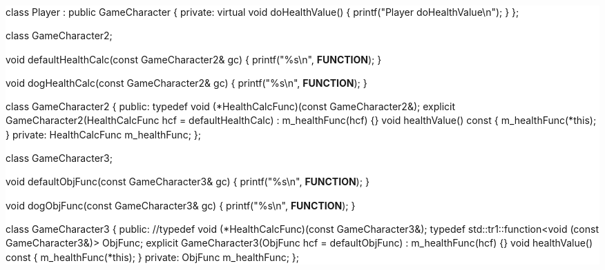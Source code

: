 
class Player : public GameCharacter 
{
private:
  virtual void doHealthValue()
  {
    printf("Player doHealthValue\n");
  }
};

class GameCharacter2;

void defaultHealthCalc(const GameCharacter2& gc)
{
  printf("%s\n", __FUNCTION__);
}

void dogHealthCalc(const GameCharacter2& gc)
{
  printf("%s\n", __FUNCTION__);
}

class GameCharacter2 
{
public:
  typedef void (*HealthCalcFunc)(const GameCharacter2&);
  explicit GameCharacter2(HealthCalcFunc hcf = defaultHealthCalc)
    : m_healthFunc(hcf)
  {}
  void healthValue() const
  {
    m_healthFunc(*this);
  }
private:
  HealthCalcFunc m_healthFunc;
};

class GameCharacter3;

void defaultObjFunc(const GameCharacter3& gc)
{
  printf("%s\n", __FUNCTION__);
}

void dogObjFunc(const GameCharacter3& gc)
{
  printf("%s\n", __FUNCTION__);
}

class GameCharacter3 
{
public:
  //typedef void (*HealthCalcFunc)(const GameCharacter3&);
  typedef std::tr1::function<void (const GameCharacter3&)> ObjFunc;
  explicit GameCharacter3(ObjFunc hcf = defaultObjFunc)
    : m_healthFunc(hcf)
  {}
  void healthValue() const
  {
    m_healthFunc(*this);
  }
private:
  ObjFunc m_healthFunc;
};
